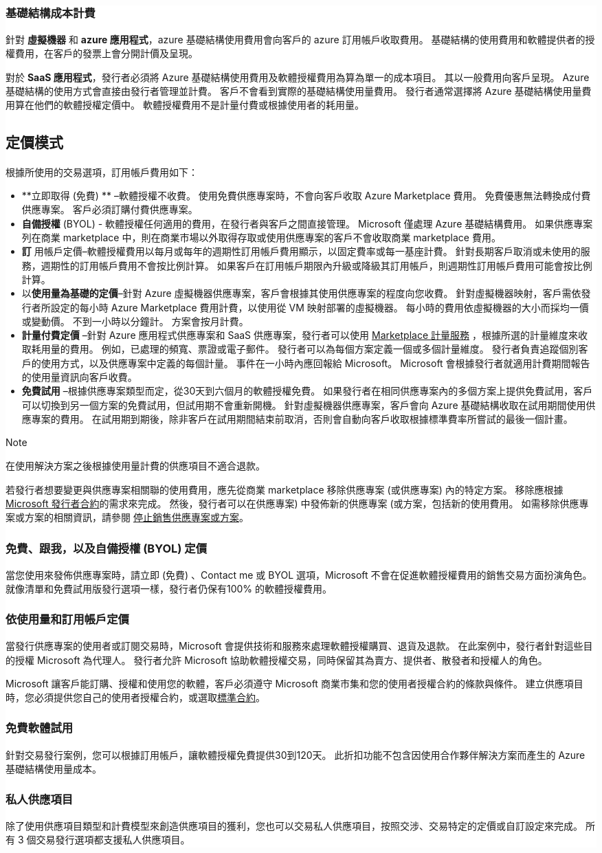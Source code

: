 ### <a name="billing-infrastructure-costs"></a>基礎結構成本計費

針對 **虛擬機器** 和 **azure 應用程式**，azure 基礎結構使用費用會向客戶的 azure 訂用帳戶收取費用。 基礎結構的使用費用和軟體提供者的授權費用，在客戶的發票上會分開計價及呈現。

對於 **SaaS 應用程式**，發行者必須將 Azure 基礎結構使用費用及軟體授權費用為算為單一的成本項目。  其以一般費用向客戶呈現。 Azure 基礎結構的使用方式會直接由發行者管理並計費。 客戶不會看到實際的基礎結構使用量費用。 發行者通常選擇將 Azure 基礎結構使用量費用算在他們的軟體授權定價中。 軟體授權費用不是計量付費或根據使用者的耗用量。

## <a name="pricing-models"></a>定價模式

根據所使用的交易選項，訂用帳戶費用如下：

- **立即取得 (免費) ** –軟體授權不收費。 使用免費供應專案時，不會向客戶收取 Azure Marketplace 費用。 免費優惠無法轉換成付費供應專案。 客戶必須訂購付費供應專案。
- **自備授權** (BYOL) - 軟體授權任何適用的費用，在發行者與客戶之間直接管理。 Microsoft 僅處理 Azure 基礎結構費用。 如果供應專案列在商業 marketplace 中，則在商業市場以外取得存取或使用供應專案的客戶不會收取商業 marketplace 費用。
- **訂** 用帳戶定價–軟體授權費用以每月或每年的週期性訂用帳戶費用顯示，以固定費率或每一基座計費。 針對長期客戶取消或未使用的服務，週期性的訂用帳戶費用不會按比例計算。 如果客戶在訂用帳戶期限內升級或降級其訂用帳戶，則週期性訂用帳戶費用可能會按比例計算。
- 以**使用量為基礎的定價**–針對 Azure 虛擬機器供應專案，客戶會根據其使用供應專案的程度向您收費。 針對虛擬機器映射，客戶需依發行者所設定的每小時 Azure Marketplace 費用計費，以使用從 VM 映射部署的虛擬機器。 每小時的費用依虛擬機器的大小而採均一價或變動價。 不到一小時以分鐘計。 方案會按月計費。
- **計量付費定價** –針對 Azure 應用程式供應專案和 SaaS 供應專案，發行者可以使用 [Marketplace 計量服務](./partner-center-portal/marketplace-metering-service-apis.md) ，根據所選的計量維度來收取耗用量的費用。 例如，已處理的頻寬、票證或電子郵件。 發行者可以為每個方案定義一個或多個計量維度。 發行者負責追蹤個別客戶的使用方式，以及供應專案中定義的每個計量。 事件在一小時內應回報給 Microsoft。 Microsoft 會根據發行者就適用計費期間報告的使用量資訊向客戶收費。
- **免費試用** –根據供應專案類型而定，從30天到六個月的軟體授權免費。 如果發行者在相同供應專案內的多個方案上提供免費試用，客戶可以切換到另一個方案的免費試用，但試用期不會重新開機。 針對虛擬機器供應專案，客戶會向 Azure 基礎結構收取在試用期間使用供應專案的費用。 在試用期到期後，除非客戶在試用期間結束前取消，否則會自動向客戶收取根據標準費率所嘗試的最後一個計畫。

> [!NOTE]
> 在使用解決方案之後根據使用量計費的供應項目不適合退款。

若發行者想要變更與供應專案相關聯的使用費用，應先從商業 marketplace 移除供應專案 (或供應專案) 內的特定方案。 移除應根據 [Microsoft 發行者合約](https://go.microsoft.com/fwlink/?LinkID=699560)的需求來完成。 然後，發行者可以在供應專案) 中發佈新的供應專案 (或方案，包括新的使用費用。 如需移除供應專案或方案的相關資訊，請參閱 [停止銷售供應專案或方案](./partner-center-portal/update-existing-offer.md#stop-selling-an-offer-or-plan)。

### <a name="free-contact-me-and-bring-your-own-license-byol-pricing"></a>免費、跟我，以及自備授權 (BYOL) 定價

當您使用來發佈供應專案時，請立即 (免費) 、Contact me 或 BYOL 選項，Microsoft 不會在促進軟體授權費用的銷售交易方面扮演角色。 就像清單和免費試用版發行選項一樣，發行者仍保有100% 的軟體授權費用。

### <a name="usage-based-and-subscription-pricing"></a>依使用量和訂用帳戶定價

當發行供應專案的使用者或訂閱交易時，Microsoft 會提供技術和服務來處理軟體授權購買、退貨及退款。 在此案例中，發行者針對這些目的授權 Microsoft 為代理人。 發行者允許 Microsoft 協助軟體授權交易，同時保留其為賣方、提供者、散發者和授權人的角色。

Microsoft 讓客戶能訂購、授權和使用您的軟體，客戶必須遵守 Microsoft 商業市集和您的使用者授權合約的條款與條件。 建立供應項目時，您必須提供您自己的使用者授權合約，或選取[標準合約](./standard-contract.md)。

### <a name="free-software-trials"></a>免費軟體試用

針對交易發行案例，您可以根據訂用帳戶，讓軟體授權免費提供30到120天。 此折扣功能不包含因使用合作夥伴解決方案而產生的 Azure 基礎結構使用量成本。

### <a name="private-offers"></a>私人供應項目

除了使用供應項目類型和計費模型來創造供應項目的獲利，您也可以交易私人供應項目，按照交涉、交易特定的定價或自訂設定來完成。 所有 3 個交易發行選項都支援私人供應項目。
